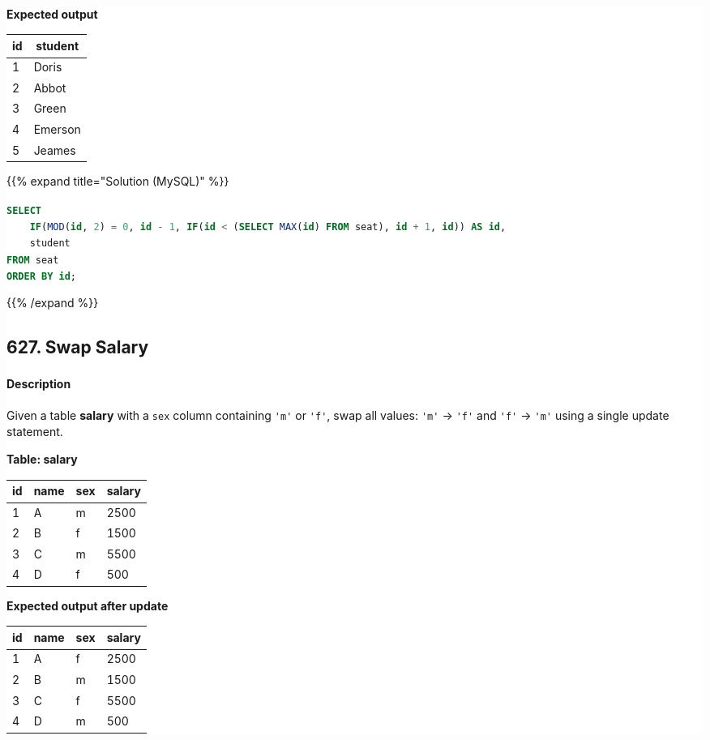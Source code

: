 **Expected output**

| id  | student |
|-----|---------|
| 1   | Doris   |
| 2   | Abbot   |
| 3   | Green   |
| 4   | Emerson |
| 5   | Jeames  |

{{% expand title="Solution (MySQL)" %}}
```sql
SELECT 
    IF(MOD(id, 2) = 0, id - 1, IF(id < (SELECT MAX(id) FROM seat), id + 1, id)) AS id,
    student
FROM seat
ORDER BY id;
```
{{% /expand %}}


## 627. Swap Salary

#### Description

Given a table **salary** with a `sex` column containing `'m'` or `'f'`, swap all values: `'m'` → `'f'` and `'f'` → `'m'` using a single update statement.

**Table: salary**

| id | name | sex | salary |
|----|------|-----|--------|
| 1  | A    | m   | 2500   |
| 2  | B    | f   | 1500   |
| 3  | C    | m   | 5500   |
| 4  | D    | f   | 500    |

**Expected output after update**

| id | name | sex | salary |
|----|------|-----|--------|
| 1  | A    | f   | 2500   |
| 2  | B    | m   | 1500   |
| 3  | C    | f   | 5500   |
| 4  | D    | m   | 500    |
